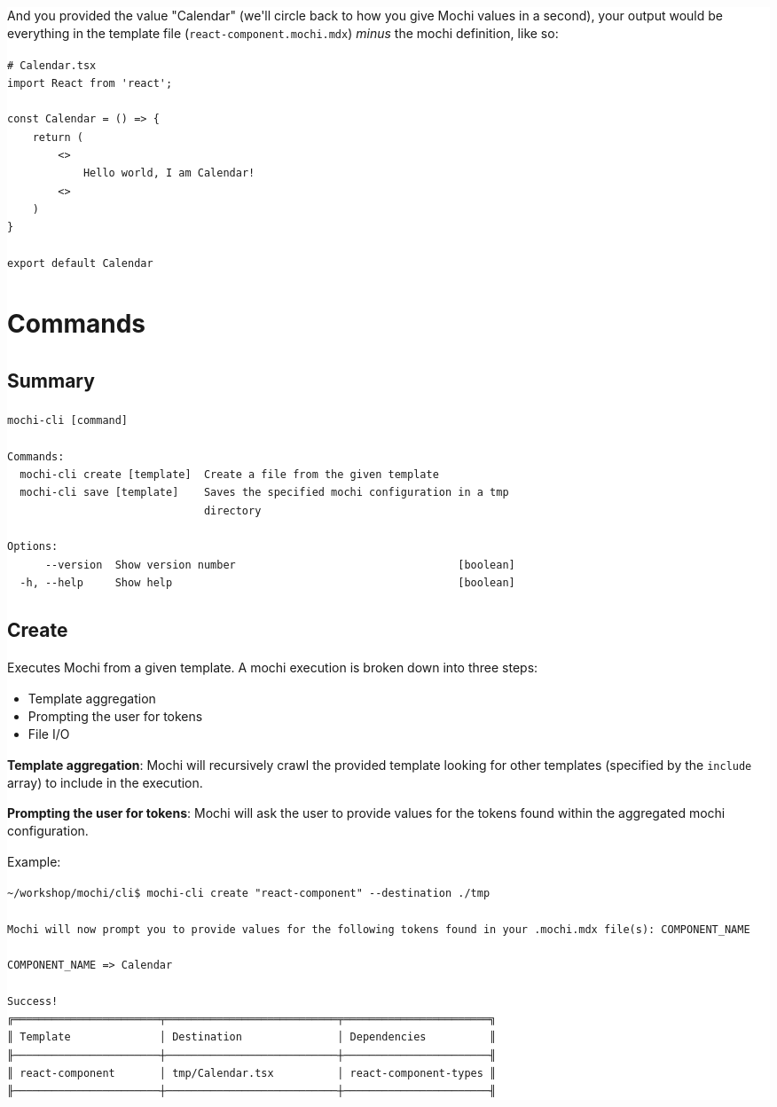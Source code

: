 And you provided the value "Calendar" (we'll circle back to how you give Mochi values in a second), your output would be everything in the template file (`react-component.mochi.mdx`) _minus_ the mochi definition, like so:

```
# Calendar.tsx
import React from 'react';

const Calendar = () => {
    return (
        <>
            Hello world, I am Calendar!
        <>
    )
}

export default Calendar
```

# Commands

## Summary

```
mochi-cli [command]

Commands:
  mochi-cli create [template]  Create a file from the given template
  mochi-cli save [template]    Saves the specified mochi configuration in a tmp
                               directory

Options:
      --version  Show version number                                   [boolean]
  -h, --help     Show help                                             [boolean]
```

## Create

Executes Mochi from a given template. A mochi execution is broken down into three steps:

-   Template aggregation
-   Prompting the user for tokens
-   File I/O

**Template aggregation**: Mochi will recursively crawl the provided template looking for other templates (specified by the `include` array) to include in the execution.

**Prompting the user for tokens**: Mochi will ask the user to provide values for the tokens found within the aggregated mochi configuration.

Example:

```
~/workshop/mochi/cli$ mochi-cli create "react-component" --destination ./tmp

Mochi will now prompt you to provide values for the following tokens found in your .mochi.mdx file(s): COMPONENT_NAME

COMPONENT_NAME => Calendar

Success!
╔═══════════════════════╤═══════════════════════════╤═══════════════════════╗
║ Template              │ Destination               │ Dependencies          ║
╟───────────────────────┼───────────────────────────┼───────────────────────╢
║ react-component       │ tmp/Calendar.tsx          │ react-component-types ║
╟───────────────────────┼───────────────────────────┼───────────────────────╢
```